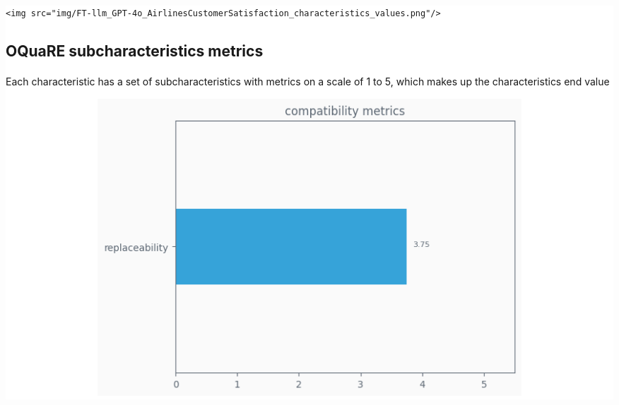 	<img src="img/FT-llm_GPT-4o_AirlinesCustomerSatisfaction_characteristics_values.png"/>
</p>

## OQuaRE subcharacteristics metrics
Each characteristic has a set of subcharacteristics with metrics on a scale of 1 to 5, which makes up the characteristics end value

<p align="center" width="100%">
	<img width="600px" style="object-fit: scale;" src="img/FT-llm_GPT-4o_AirlinesCustomerSatisfaction_compatibility_subcharacteristics_metrics.png"/>